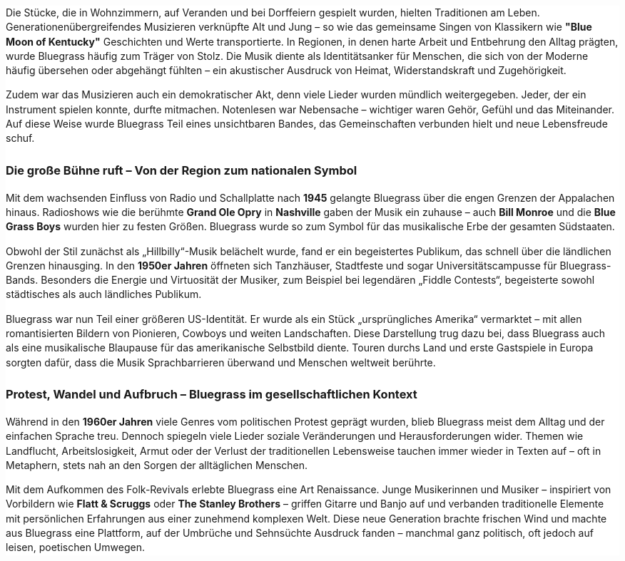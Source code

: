 Die Stücke, die in Wohnzimmern, auf Veranden und bei Dorffeiern gespielt wurden, hielten Traditionen
am Leben. Generationenübergreifendes Musizieren verknüpfte Alt und Jung – so wie das gemeinsame
Singen von Klassikern wie **"Blue Moon of Kentucky"** Geschichten und Werte transportierte. In
Regionen, in denen harte Arbeit und Entbehrung den Alltag prägten, wurde Bluegrass häufig zum Träger
von Stolz. Die Musik diente als Identitätsanker für Menschen, die sich von der Moderne häufig
übersehen oder abgehängt fühlten – ein akustischer Ausdruck von Heimat, Widerstandskraft und
Zugehörigkeit.

Zudem war das Musizieren auch ein demokratischer Akt, denn viele Lieder wurden mündlich
weitergegeben. Jeder, der ein Instrument spielen konnte, durfte mitmachen. Notenlesen war Nebensache
– wichtiger waren Gehör, Gefühl und das Miteinander. Auf diese Weise wurde Bluegrass Teil eines
unsichtbaren Bandes, das Gemeinschaften verbunden hielt und neue Lebensfreude schuf.

### Die große Bühne ruft – Von der Region zum nationalen Symbol

Mit dem wachsenden Einfluss von Radio und Schallplatte nach **1945** gelangte Bluegrass über die
engen Grenzen der Appalachen hinaus. Radioshows wie die berühmte **Grand Ole Opry** in **Nashville**
gaben der Musik ein zuhause – auch **Bill Monroe** und die **Blue Grass Boys** wurden hier zu festen
Größen. Bluegrass wurde so zum Symbol für das musikalische Erbe der gesamten Südstaaten.

Obwohl der Stil zunächst als „Hillbilly“-Musik belächelt wurde, fand er ein begeistertes Publikum,
das schnell über die ländlichen Grenzen hinausging. In den **1950er Jahren** öffneten sich
Tanzhäuser, Stadtfeste und sogar Universitätscampusse für Bluegrass-Bands. Besonders die Energie und
Virtuosität der Musiker, zum Beispiel bei legendären „Fiddle Contests“, begeisterte sowohl
städtisches als auch ländliches Publikum.

Bluegrass war nun Teil einer größeren US-Identität. Er wurde als ein Stück „ursprüngliches Amerika“
vermarktet – mit allen romantisierten Bildern von Pionieren, Cowboys und weiten Landschaften. Diese
Darstellung trug dazu bei, dass Bluegrass auch als eine musikalische Blaupause für das amerikanische
Selbstbild diente. Touren durchs Land und erste Gastspiele in Europa sorgten dafür, dass die Musik
Sprachbarrieren überwand und Menschen weltweit berührte.

### Protest, Wandel und Aufbruch – Bluegrass im gesellschaftlichen Kontext

Während in den **1960er Jahren** viele Genres vom politischen Protest geprägt wurden, blieb
Bluegrass meist dem Alltag und der einfachen Sprache treu. Dennoch spiegeln viele Lieder soziale
Veränderungen und Herausforderungen wider. Themen wie Landflucht, Arbeitslosigkeit, Armut oder der
Verlust der traditionellen Lebensweise tauchen immer wieder in Texten auf – oft in Metaphern, stets
nah an den Sorgen der alltäglichen Menschen.

Mit dem Aufkommen des Folk-Revivals erlebte Bluegrass eine Art Renaissance. Junge Musikerinnen und
Musiker – inspiriert von Vorbildern wie **Flatt & Scruggs** oder **The Stanley Brothers** – griffen
Gitarre und Banjo auf und verbanden traditionelle Elemente mit persönlichen Erfahrungen aus einer
zunehmend komplexen Welt. Diese neue Generation brachte frischen Wind und machte aus Bluegrass eine
Plattform, auf der Umbrüche und Sehnsüchte Ausdruck fanden – manchmal ganz politisch, oft jedoch auf
leisen, poetischen Umwegen.
